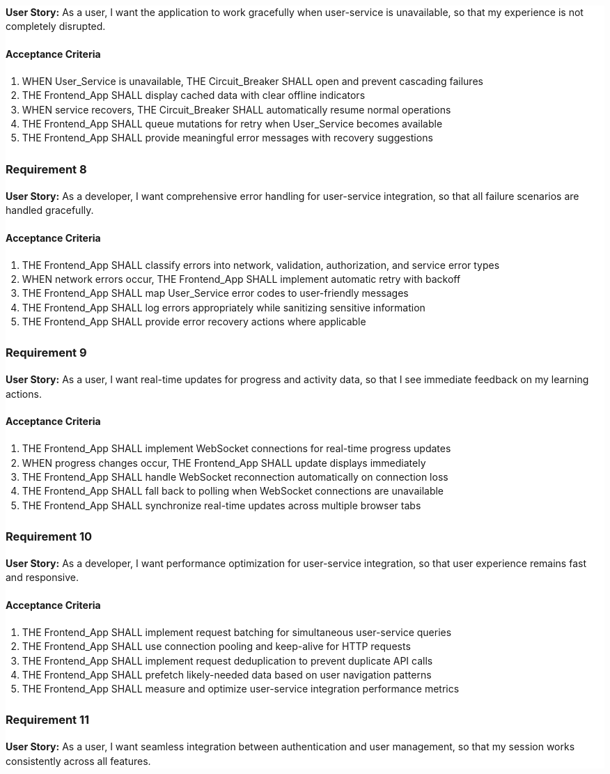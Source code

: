**User Story:** As a user, I want the application to work gracefully when user-service is unavailable, so that my experience is not completely disrupted.

#### Acceptance Criteria

1. WHEN User_Service is unavailable, THE Circuit_Breaker SHALL open and prevent cascading failures
2. THE Frontend_App SHALL display cached data with clear offline indicators
3. WHEN service recovers, THE Circuit_Breaker SHALL automatically resume normal operations
4. THE Frontend_App SHALL queue mutations for retry when User_Service becomes available
5. THE Frontend_App SHALL provide meaningful error messages with recovery suggestions

### Requirement 8

**User Story:** As a developer, I want comprehensive error handling for user-service integration, so that all failure scenarios are handled gracefully.

#### Acceptance Criteria

1. THE Frontend_App SHALL classify errors into network, validation, authorization, and service error types
2. WHEN network errors occur, THE Frontend_App SHALL implement automatic retry with backoff
3. THE Frontend_App SHALL map User_Service error codes to user-friendly messages
4. THE Frontend_App SHALL log errors appropriately while sanitizing sensitive information
5. THE Frontend_App SHALL provide error recovery actions where applicable

### Requirement 9

**User Story:** As a user, I want real-time updates for progress and activity data, so that I see immediate feedback on my learning actions.

#### Acceptance Criteria

1. THE Frontend_App SHALL implement WebSocket connections for real-time progress updates
2. WHEN progress changes occur, THE Frontend_App SHALL update displays immediately
3. THE Frontend_App SHALL handle WebSocket reconnection automatically on connection loss
4. THE Frontend_App SHALL fall back to polling when WebSocket connections are unavailable
5. THE Frontend_App SHALL synchronize real-time updates across multiple browser tabs

### Requirement 10

**User Story:** As a developer, I want performance optimization for user-service integration, so that user experience remains fast and responsive.

#### Acceptance Criteria

1. THE Frontend_App SHALL implement request batching for simultaneous user-service queries
2. THE Frontend_App SHALL use connection pooling and keep-alive for HTTP requests
3. THE Frontend_App SHALL implement request deduplication to prevent duplicate API calls
4. THE Frontend_App SHALL prefetch likely-needed data based on user navigation patterns
5. THE Frontend_App SHALL measure and optimize user-service integration performance metrics

### Requirement 11

**User Story:** As a user, I want seamless integration between authentication and user management, so that my session works consistently across all features.
